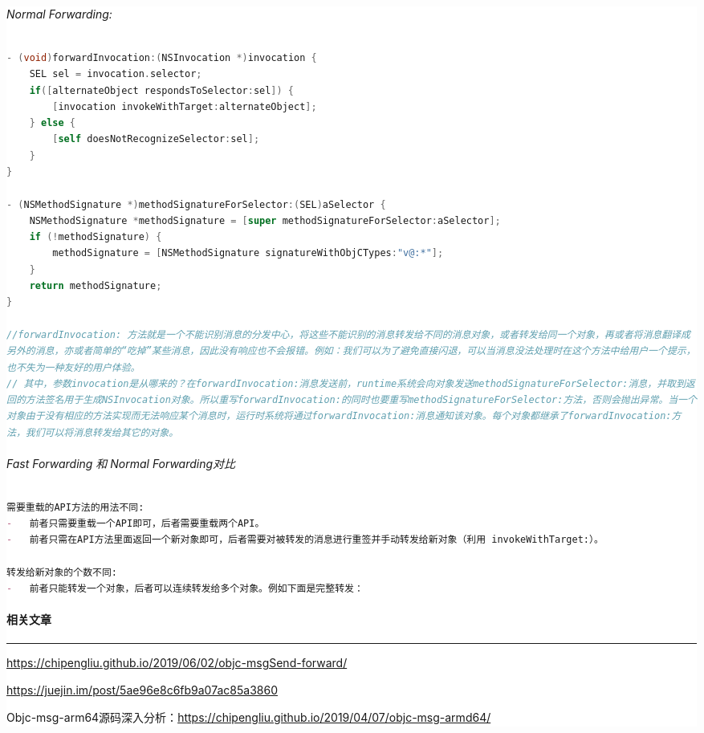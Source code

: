 

###### Normal Forwarding:

```objective-c
- (void)forwardInvocation:(NSInvocation *)invocation {
    SEL sel = invocation.selector;
    if([alternateObject respondsToSelector:sel]) {
        [invocation invokeWithTarget:alternateObject];
    } else {
        [self doesNotRecognizeSelector:sel];
    }
}

- (NSMethodSignature *)methodSignatureForSelector:(SEL)aSelector {
    NSMethodSignature *methodSignature = [super methodSignatureForSelector:aSelector];
    if (!methodSignature) {
        methodSignature = [NSMethodSignature signatureWithObjCTypes:"v@:*"];
    }
    return methodSignature;
}

//forwardInvocation: 方法就是一个不能识别消息的分发中心，将这些不能识别的消息转发给不同的消息对象，或者转发给同一个对象，再或者将消息翻译成另外的消息，亦或者简单的“吃掉”某些消息，因此没有响应也不会报错。例如：我们可以为了避免直接闪退，可以当消息没法处理时在这个方法中给用户一个提示，也不失为一种友好的用户体验。
// 其中，参数invocation是从哪来的？在forwardInvocation:消息发送前，runtime系统会向对象发送methodSignatureForSelector:消息，并取到返回的方法签名用于生成NSInvocation对象。所以重写forwardInvocation:的同时也要重写methodSignatureForSelector:方法，否则会抛出异常。当一个对象由于没有相应的方法实现而无法响应某个消息时，运行时系统将通过forwardInvocation:消息通知该对象。每个对象都继承了forwardInvocation:方法，我们可以将消息转发给其它的对象。
```



###### Fast Forwarding 和 Normal Forwarding对比

```markdown
需要重载的API方法的用法不同:
-	前者只需要重载一个API即可，后者需要重载两个API。
-	前者只需在API方法里面返回一个新对象即可，后者需要对被转发的消息进行重签并手动转发给新对象（利用 invokeWithTarget:）。

转发给新对象的个数不同:
-	前者只能转发一个对象，后者可以连续转发给多个对象。例如下面是完整转发：
```







#### 相关文章

----

https://chipengliu.github.io/2019/06/02/objc-msgSend-forward/

https://juejin.im/post/5ae96e8c6fb9a07ac85a3860

Objc-msg-arm64源码深入分析：https://chipengliu.github.io/2019/04/07/objc-msg-armd64/